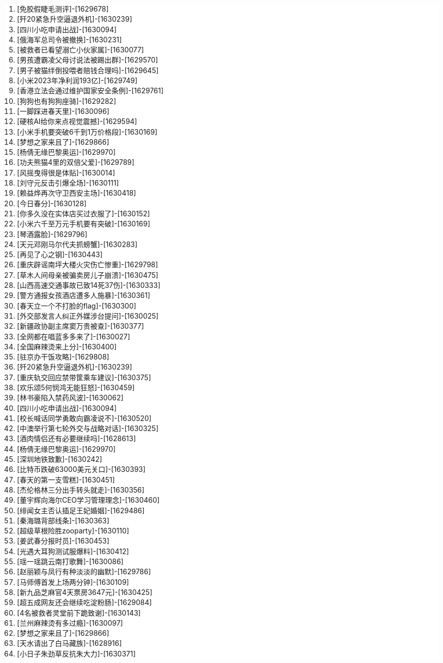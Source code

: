 1. [免胶假睫毛测评]-[1629678]
1. [歼20紧急升空逼退外机]-[1630239]
1. [四川小吃申请出战]-[1630094]
1. [俄海军总司令被撤换]-[1630231]
1. [被救者已看望溺亡小伙家属]-[1630077]
1. [男孩遭霸凌父母讨说法被踢出群]-[1629570]
1. [男子被猫绊倒投喂者赔钱合理吗]-[1629645]
1. [小米2023年净利润193亿]-[1629749]
1. [香港立法会通过维护国家安全条例]-[1629761]
1. [狗狗也有狗狗座骑]-[1629282]
1. [一脚踩进春天里]-[1630096]
1. [硬核AI给你来点视觉震撼]-[1629594]
1. [小米手机要突破6千到1万价格段]-[1630169]
1. [梦想之家来且了]-[1629866]
1. [杨倩无缘巴黎奥运]-[1629970]
1. [功夫熊猫4里的双倍父爱]-[1629789]
1. [风摇曳得很是体贴]-[1630014]
1. [刘守元反击引爆全场]-[1630111]
1. [赖益烨再次守卫西安主场]-[1630418]
1. [今日春分]-[1630128]
1. [你多久没在实体店买过衣服了]-[1630152]
1. [小米六千至万元手机要有突破]-[1630169]
1. [琴酒露脸]-[1629796]
1. [天元邓刚马尔代夫抓螃蟹]-[1630283]
1. [再见了心之钢]-[1630443]
1. [重庆辟谣南坪大楼火灾伤亡惨重]-[1629798]
1. [草木人间母亲被骗卖房儿子崩溃]-[1630475]
1. [山西高速交通事故已致14死37伤]-[1630333]
1. [警方通报女孩酒店遭多人施暴]-[1630361]
1. [春天立一个不打脸的flag]-[1630300]
1. [外交部发言人纠正外媒涉台提问]-[1630025]
1. [新疆政协副主席窦万贵被查]-[1630377]
1. [全网都在唱蓝多多来了]-[1630027]
1. [全国麻辣烫来上分]-[1630400]
1. [驻京办干饭攻略]-[1629808]
1. [歼20紧急升空逼退外机]-[1630239]
1. [重庆轨交回应禁带筐乘车建议]-[1630375]
1. [欢乐颂5何悯鸿无能狂怒]-[1630459]
1. [林书豪陷入禁药风波]-[1630062]
1. [四川小吃申请出战]-[1630094]
1. [校长喊话同学勇敢向霸凌说不]-[1630520]
1. [中澳举行第七轮外交与战略对话]-[1630325]
1. [酒肉情侣还有必要继续吗]-[1628613]
1. [杨倩无缘巴黎奥运]-[1629970]
1. [深圳地铁致歉]-[1630242]
1. [比特币跌破63000美元关口]-[1630393]
1. [春天的第一支雪糕]-[1630451]
1. [杰伦格林三分出手转头就走]-[1630356]
1. [董宇辉向海尔CEO学习管理理念]-[1630460]
1. [绯闻女主否认插足王妃婚姻]-[1629486]
1. [秦海璐背部线条]-[1630363]
1. [超级草根险胜zooparty]-[1630110]
1. [姜武春分报时员]-[1630453]
1. [光遇大耳狗测试服爆料]-[1630412]
1. [瑶一瑶跳云南打歌舞]-[1630086]
1. [赵丽颖与凤行有种淡淡的幽默]-[1629786]
1. [马师傅首发上场两分钟]-[1630109]
1. [新九品芝麻官4天票房3647元]-[1630425]
1. [超五成网友还会继续吃淀粉肠]-[1629084]
1. [4名被救者灵堂前下跪致谢]-[1630143]
1. [兰州麻辣烫有多过瘾]-[1630097]
1. [梦想之家来且了]-[1629866]
1. [天水请出了白马藏族]-[1628916]
1. [小日子朱劲草反抗朱大力]-[1630371]